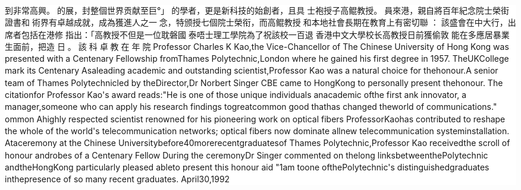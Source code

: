 到非常高興。
的展，封整個世界贡献至巨°」
的學者，更是新科技的始創者，且具
士袍授子高鲲教授。
員來港，親自將百年紀念院士榮街證書和
術界有卓越成就，成為獲進人之一
念，特颁授七個院士榮衔，而高鲲教授
和本地社會長期在教育上有密切聯
：
該盛會在中大行，出席者包括在港修
指出：「高教授不但是一位耽磐國
泰唔士理工學院為了祝該校一百退
香港中文大學校长高教授日前獲偷敦
能在多應居暴業生面前，把造
日
。
該
科
卓
教
在
年
院
Professor Charles K Kao,the Vice-Chancellor of The Chinese University of Hong
Kong was presented with a Centenary Fellowship fromThames Polytechnic,London where he gained
his first degree in 1957.
TheUKCollege
mark
its
Centenary
Asaleading
academic and outstanding scientist,Professor Kao was a natural choice for thehonour.A senior team
of Thames Polytechnicled by theDirector,Dr Norbert Singer CBE came to HongKong to personally
present thehonour.
The citationfor Professor Kao's award reads:"He is one of those unique individuals
anacademic
ofthe first
ank
innovator, a manager,someone who can apply his research findings
togreatcommon
good thathas
changed theworld of communications."
ommon
Ahighly
respected scientist renowned
for his pioneering work on optical fibers
ProfessorKaohas
contributed to reshape the whole of the world's telecommunication networks;
optical fibers now dominate allnew telecommunication systeminstallation.
Ataceremony at the Chinese Universitybefore40morerecentgraduatesof Thames
Polytechnic,Professor Kao receivedthe scroll of honour androbes of a Centenary Fellow
During the ceremonyDr Singer commented on thelong
linksbetweenthePolytechnic
andtheHongKong
particularly
pleased
ableto present this honour
aid
"1am
toone ofthePolytechnic's
distinguishedgraduates
inthepresence
of so many recent graduates.
April30,1992